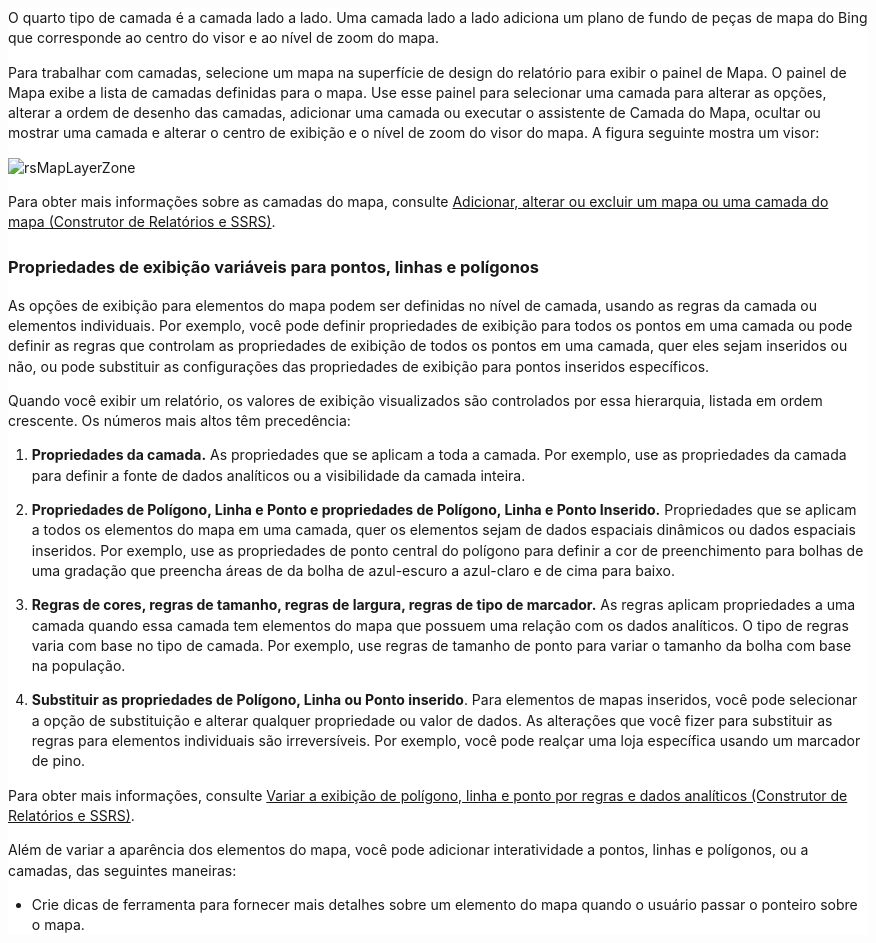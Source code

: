  O quarto tipo de camada é a camada lado a lado. Uma camada lado a lado adiciona um plano de fundo de peças de mapa do Bing que corresponde ao centro do visor e ao nível de zoom do mapa.  
  
 Para trabalhar com camadas, selecione um mapa na superfície de design do relatório para exibir o painel de Mapa. O painel de Mapa exibe a lista de camadas definidas para o mapa. Use esse painel para selecionar uma camada para alterar as opções, alterar a ordem de desenho das camadas, adicionar uma camada ou executar o assistente de Camada do Mapa, ocultar ou mostrar uma camada e alterar o centro de exibição e o nível de zoom do visor do mapa. A figura seguinte mostra um visor:  
  
 ![rsMapLayerZone](../../reporting-services/report-design/media/rsmaplayerzone.gif "rsMapLayerZone")  
  
 Para obter mais informações sobre as camadas do mapa, consulte [Adicionar, alterar ou excluir um mapa ou uma camada do mapa &#40;Construtor de Relatórios e SSRS&#41;](../../reporting-services/report-design/add-change-or-delete-a-map-or-map-layer-report-builder-and-ssrs.md).  
  
### <a name="varying-display-properties-for-points-lines-and-polygons"></a>Propriedades de exibição variáveis para pontos, linhas e polígonos  
 As opções de exibição para elementos do mapa podem ser definidas no nível de camada, usando as regras da camada ou elementos individuais. Por exemplo, você pode definir propriedades de exibição para todos os pontos em uma camada ou pode definir as regras que controlam as propriedades de exibição de todos os pontos em uma camada, quer eles sejam inseridos ou não, ou pode substituir as configurações das propriedades de exibição para pontos inseridos específicos.  
  
 Quando você exibir um relatório, os valores de exibição visualizados são controlados por essa hierarquia, listada em ordem crescente. Os números mais altos têm precedência:  
  
1.  **Propriedades da camada.** As propriedades que se aplicam a toda a camada. Por exemplo, use as propriedades da camada para definir a fonte de dados analíticos ou a visibilidade da camada inteira.  
  
2.  **Propriedades de Polígono, Linha e Ponto e propriedades de Polígono, Linha e Ponto Inserido.** Propriedades que se aplicam a todos os elementos do mapa em uma camada, quer os elementos sejam de dados espaciais dinâmicos ou dados espaciais inseridos. Por exemplo, use as propriedades de ponto central do polígono para definir a cor de preenchimento para bolhas de uma gradação que preencha áreas de da bolha de azul-escuro a azul-claro e de cima para baixo.  
  
3.  **Regras de cores, regras de tamanho, regras de largura, regras de tipo de marcador.** As regras aplicam propriedades a uma camada quando essa camada tem elementos do mapa que possuem uma relação com os dados analíticos. O tipo de regras varia com base no tipo de camada. Por exemplo, use regras de tamanho de ponto para variar o tamanho da bolha com base na população.  
  
4.  **Substituir as propriedades de Polígono, Linha ou Ponto inserido**. Para elementos de mapas inseridos, você pode selecionar a opção de substituição e alterar qualquer propriedade ou valor de dados. As alterações que você fizer para substituir as regras para elementos individuais são irreversíveis. Por exemplo, você pode realçar uma loja específica usando um marcador de pino.  
  
 Para obter mais informações, consulte [Variar a exibição de polígono, linha e ponto por regras e dados analíticos &#40;Construtor de Relatórios e SSRS&#41;](../../reporting-services/report-design/vary-polygon-line-and-point-display-by-rules-and-analytical-data.md).  
  
 Além de variar a aparência dos elementos do mapa, você pode adicionar interatividade a pontos, linhas e polígonos, ou a camadas, das seguintes maneiras:  
  
-   Crie dicas de ferramenta para fornecer mais detalhes sobre um elemento do mapa quando o usuário passar o ponteiro sobre o mapa.  
  